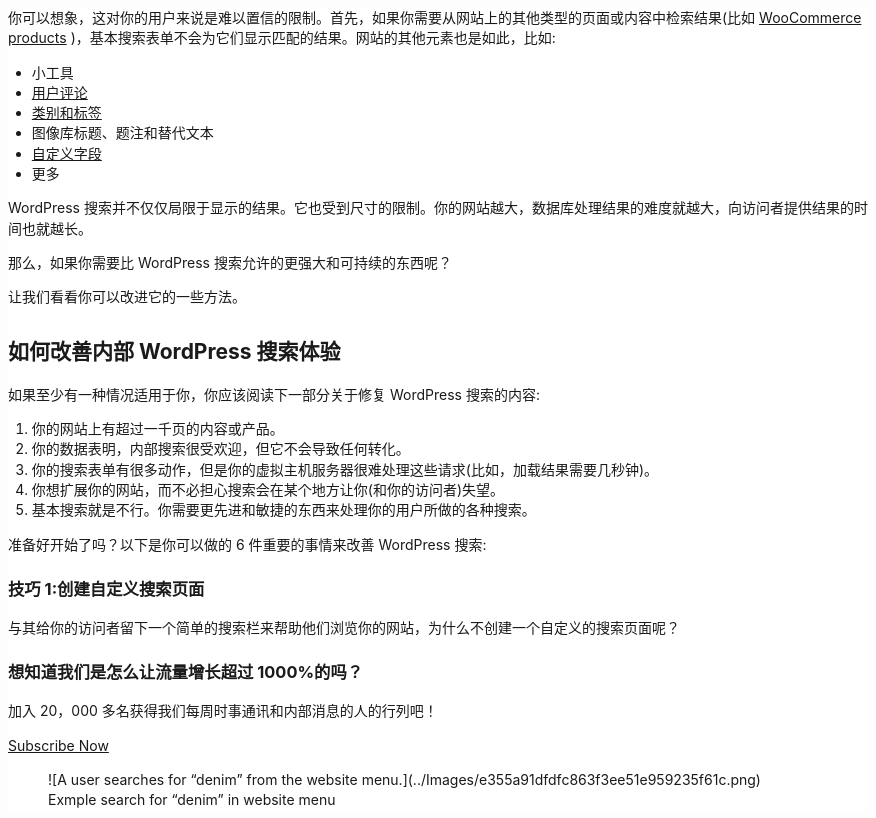 你可以想象，这对你的用户来说是难以置信的限制。首先，如果你需要从网站上的其他类型的页面或内容中检索结果(比如 [WooCommerce products](https://kinsta.com/blog/woocommerce-tutorial/#new-products) )，基本搜索表单不会为它们显示匹配的结果。网站的其他元素也是如此，比如:

*   小工具
*   [用户评论](https://kinsta.com/blog/wordpress-comment-plugins/)
*   [类别和标签](https://kinsta.com/knowledgebase/what-is-taxonomy/)
*   图像库标题、题注和替代文本
*   [自定义字段](https://kinsta.com/blog/wordpress-custom-post-types/#custom-fields)
*   更多

WordPress 搜索并不仅仅局限于显示的结果。它也受到尺寸的限制。你的网站越大，数据库处理结果的难度就越大，向访问者提供结果的时间也就越长。

那么，如果你需要比 WordPress 搜索允许的更强大和可持续的东西呢？

让我们看看你可以改进它的一些方法。
<kinsta-advanced-cta language="en_US" type-int-post="59559" type-int-position="1"></kinsta-advanced-cta>

## 如何改善内部 WordPress 搜索体验

如果至少有一种情况适用于你，你应该阅读下一部分关于修复 WordPress 搜索的内容:

1.  你的网站上有超过一千页的内容或产品。
2.  你的数据表明，内部搜索很受欢迎，但它不会导致任何转化。
3.  你的搜索表单有很多动作，但是你的虚拟主机服务器很难处理这些请求(比如，加载结果需要几秒钟)。
4.  你想扩展你的网站，而不必担心搜索会在某个地方让你(和你的访问者)失望。
5.  基本搜索就是不行。你需要更先进和敏捷的东西来处理你的用户所做的各种搜索。

准备好开始了吗？以下是你可以做的 6 件重要的事情来改善 WordPress 搜索:

### 技巧 1:创建自定义搜索页面

与其给你的访问者留下一个简单的搜索栏来帮助他们浏览你的网站，为什么不创建一个自定义的搜索页面呢？

 <dialog id="newsletter" class="dialog dialog has-dark-blue-background-color email-modal" aria-hidden="true">## 注册订阅时事通讯

<kinsta-form show-name="false" show-phone="false" show-website="false" show-company="false" show-disk-space="false" show-monthly-visits="false" show-number-of-websites="false" show-message="false" submit-button-text="Sign Up Now" submit-button-text-sending="Signing Up..." success-title="Thanks for subscribing!" success-message="Keep an eye out for our next newsletter." terms-template="newsletter" hubspot-source="subscribe_to_newsletter" submit-button-text-loading="Signing Up"></kinsta-form></dialog>

### 想知道我们是怎么让流量增长超过 1000%的吗？

加入 20，000 多名获得我们每周时事通讯和内部消息的人的行列吧！

[Subscribe Now](#newsletter)

<figure id="attachment_59485" aria-describedby="caption-attachment-59485" style="width: 900px" class="wp-caption alignnone">![A user searches for “denim” from the website menu.](../Images/e355a91dfdfc863f3ee51e959235f61c.png)

<figcaption id="caption-attachment-59485" class="wp-caption-text">Exmple search for “denim” in website menu</figcaption>

